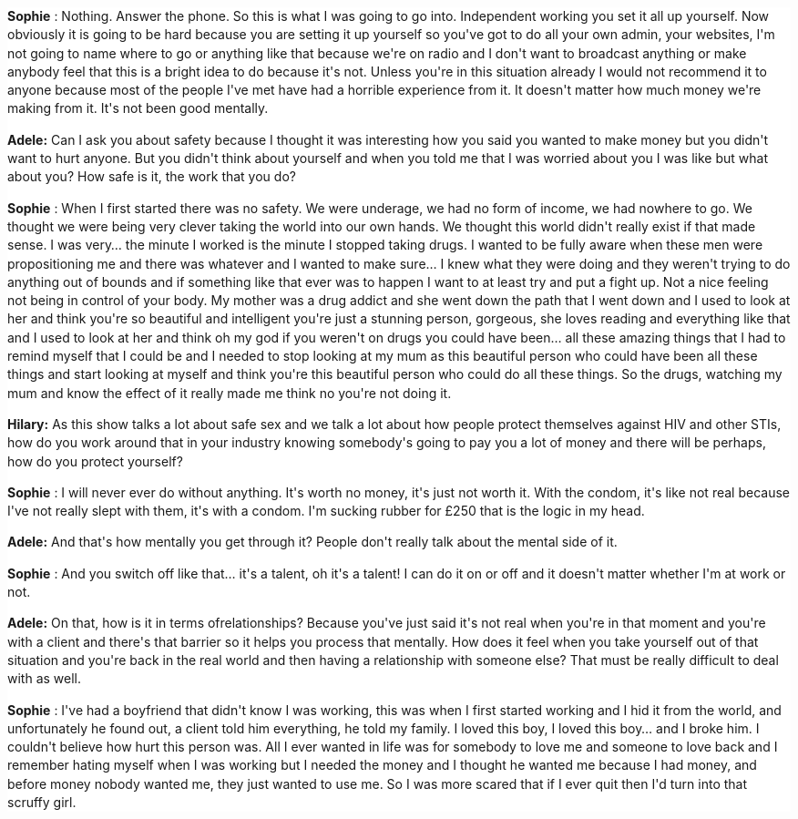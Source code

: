 **Sophie** : Nothing. Answer the phone. So this is what I was going to go into. Independent working you set it all up yourself. Now obviously it is going to be hard because you are setting it up yourself so you&#39;ve got to do all your own admin, your websites, I&#39;m not going to name where to go or anything like that because we&#39;re on radio and I don&#39;t want to broadcast anything or make anybody feel that this is a bright idea to do because it&#39;s not. Unless you&#39;re in this situation already I would not recommend it to anyone because most of the people I&#39;ve met have had a horrible experience from it. It doesn&#39;t matter how much money we&#39;re making from it. It&#39;s not been good mentally.

**Adele:** Can I ask you about safety because I thought it was interesting how you said you wanted to make money but you didn&#39;t want to hurt anyone. But you didn&#39;t think about yourself and when you told me that I was worried about you I was like but what about you? How safe is it, the work that you do?

**Sophie** : When I first started there was no safety. We were underage, we had no form of income, we had nowhere to go. We thought we were being very clever taking the world into our own hands. We thought this world didn&#39;t really exist if that made sense. I was very… the minute I worked is the minute I stopped taking drugs. I wanted to be fully aware when these men were propositioning me and there was whatever and I wanted to make sure… I knew what they were doing and they weren&#39;t trying to do anything out of bounds and if something like that ever was to happen I want to at least try and put a fight up. Not a nice feeling not being in control of your body. My mother was a drug addict and she went down the path that I went down and I used to look at her and think you&#39;re so beautiful and intelligent you&#39;re just a stunning person, gorgeous, she loves reading and everything like that and I used to look at her and think oh my god if you weren&#39;t on drugs you could have been… all these amazing things that I had to remind myself that I could be and I needed to stop looking at my mum as this beautiful person who could have been all these things and start looking at myself and think you&#39;re this beautiful person who could do all these things. So the drugs, watching my mum and know the effect of it really made me think no you&#39;re not doing it.

**Hilary:** As this show talks a lot about safe sex and we talk a lot about how people protect themselves against HIV and other STIs, how do you work around that in your industry knowing somebody&#39;s going to pay you a lot of money and there will be perhaps, how do you protect yourself?

**Sophie** : I will never ever do without anything. It&#39;s worth no money, it&#39;s just not worth it. With the condom, it&#39;s like not real because I&#39;ve not really slept with them, it&#39;s with a condom. I&#39;m sucking rubber for £250 that is the logic in my head.

**Adele:** And that&#39;s how mentally you get through it? People don&#39;t really talk about the mental side of it.

**Sophie** : And you switch off like that… it&#39;s a talent, oh it&#39;s a talent! I can do it on or off and it doesn&#39;t matter whether I&#39;m at work or not.

**Adele:** On that, how is it in terms ofrelationships? Because you&#39;ve just said it&#39;s not real when you&#39;re in that moment and you&#39;re with a client and there&#39;s that barrier so it helps you process that mentally. How does it feel when you take yourself out of that situation and you&#39;re back in the real world and then having a relationship with someone else? That must be really difficult to deal with as well.

**Sophie** : I&#39;ve had a boyfriend that didn&#39;t know I was working, this was when I first started working and I hid it from the world, and unfortunately he found out, a client told him everything, he told my family. I loved this boy, I loved this boy… and I broke him. I couldn&#39;t believe how hurt this person was. All I ever wanted in life was for somebody to love me and someone to love back and I remember hating myself when I was working but I needed the money and I thought he wanted me because I had money, and before money nobody wanted me, they just wanted to use me. So I was more scared that if I ever quit then I&#39;d turn into that scruffy girl.
